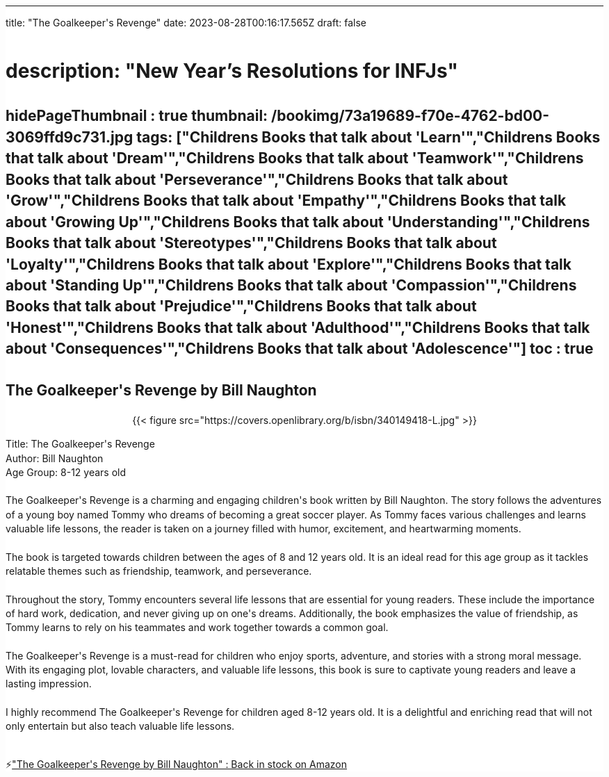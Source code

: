 
---
title: "The Goalkeeper's Revenge"
date: 2023-08-28T00:16:17.565Z
draft: false
# description: "New Year’s Resolutions for INFJs"
hidePageThumbnail : true
thumbnail: /bookimg/73a19689-f70e-4762-bd00-3069ffd9c731.jpg
tags: ["Childrens Books that talk about 'Learn'","Childrens Books that talk about 'Dream'","Childrens Books that talk about 'Teamwork'","Childrens Books that talk about 'Perseverance'","Childrens Books that talk about 'Grow'","Childrens Books that talk about 'Empathy'","Childrens Books that talk about 'Growing Up'","Childrens Books that talk about 'Understanding'","Childrens Books that talk about 'Stereotypes'","Childrens Books that talk about 'Loyalty'","Childrens Books that talk about 'Explore'","Childrens Books that talk about 'Standing Up'","Childrens Books that talk about 'Compassion'","Childrens Books that talk about 'Prejudice'","Childrens Books that talk about 'Honest'","Childrens Books that talk about 'Adulthood'","Childrens Books that talk about 'Consequences'","Childrens Books that talk about 'Adolescence'"]
toc : true
---
## The Goalkeeper's Revenge by Bill Naughton

<center>
{{< figure src="https://covers.openlibrary.org/b/isbn/340149418-L.jpg" >}}
</center>

Title: The Goalkeeper's Revenge</br>
Author: Bill Naughton</br>
Age Group: 8-12 years old</br></br>
The Goalkeeper's Revenge is a charming and engaging children's book written by Bill Naughton. The story follows the adventures of a young boy named Tommy who dreams of becoming a great soccer player. As Tommy faces various challenges and learns valuable life lessons, the reader is taken on a journey filled with humor, excitement, and heartwarming moments.</br></br>
The book is targeted towards children between the ages of 8 and 12 years old. It is an ideal read for this age group as it tackles relatable themes such as friendship, teamwork, and perseverance.</br></br>
Throughout the story, Tommy encounters several life lessons that are essential for young readers. These include the importance of hard work, dedication, and never giving up on one's dreams. Additionally, the book emphasizes the value of friendship, as Tommy learns to rely on his teammates and work together towards a common goal.</br></br>
The Goalkeeper's Revenge is a must-read for children who enjoy sports, adventure, and stories with a strong moral message. With its engaging plot, lovable characters, and valuable life lessons, this book is sure to captivate young readers and leave a lasting impression.</br></br>
I highly recommend The Goalkeeper's Revenge for children aged 8-12 years old. It is a delightful and enriching read that will not only entertain but also teach valuable life lessons.</br></br>

<p>⚡<a id="aflink" href="https://www.amazon.com/gp/search?ie=UTF8&tag=klayu00-20&linkCode=ur2&linkId=6639bed89a8ad8dd2705e40644eb43d3&camp=1789&creative=9325&index=books&keywords=The Goalkeeper's Revenge by Bill Naughton" class="one" target="_blank" title='"The Goalkeeper's Revenge by Bill Naughton" : Back in stock on Amazon'>"The Goalkeeper's Revenge by Bill Naughton" : Back in stock on Amazon</a></p>
